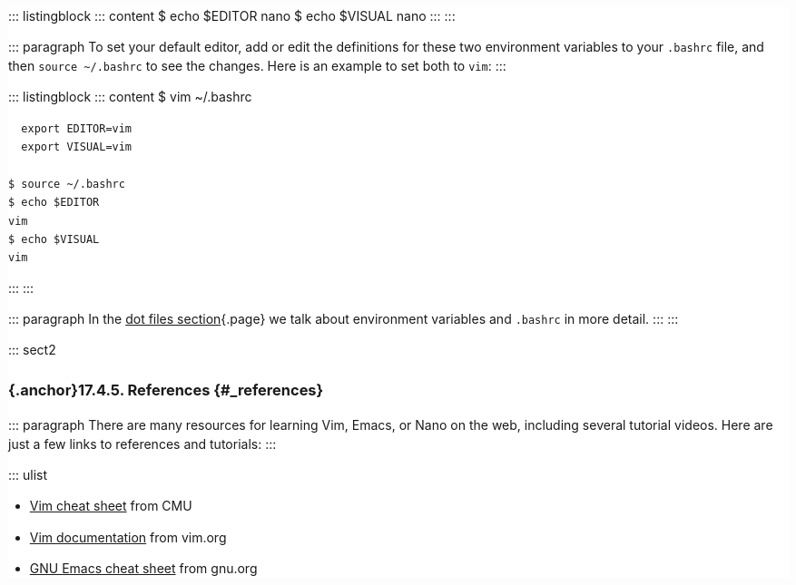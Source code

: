 ::: listingblock
::: content
    $ echo $EDITOR
    nano
    $ echo $VISUAL
    nano
:::
:::

::: paragraph
To set your default editor, add or edit the definitions for these two
environment variables to your `.bashrc` file, and then
`source ~/.bashrc` to see the changes. Here is an example to set both to
`vim`:
:::

::: listingblock
::: content
    $ vim ~/.bashrc

      export EDITOR=vim
      export VISUAL=vim

    $ source ~/.bashrc
    $ echo $EDITOR
    vim
    $ echo $VISUAL
    vim
:::
:::

::: paragraph
In the [dot files section](dotfiles.html#DotFiles){.page} we talk about
environment variables and `.bashrc` in more detail.
:::
:::

::: sect2
### [](#_references){.anchor}17.4.5. References {#_references}

::: paragraph
There are many resources for learning Vim, Emacs, or Nano on the web,
including several tutorial videos. Here are just a few links to
references and tutorials:
:::

::: ulist
-   [Vim cheat
    sheet](https://www.cs.cmu.edu/~15131/f17/topics/vim/vim-cheatsheet.pdf)
    from CMU

-   [Vim documentation](https://www.vim.org/docs.php) from vim.org

-   [GNU Emacs cheat
    sheet](https://www.gnu.org/software/emacs/refcards/pdf/refcard.pdf)
    from gnu.org
